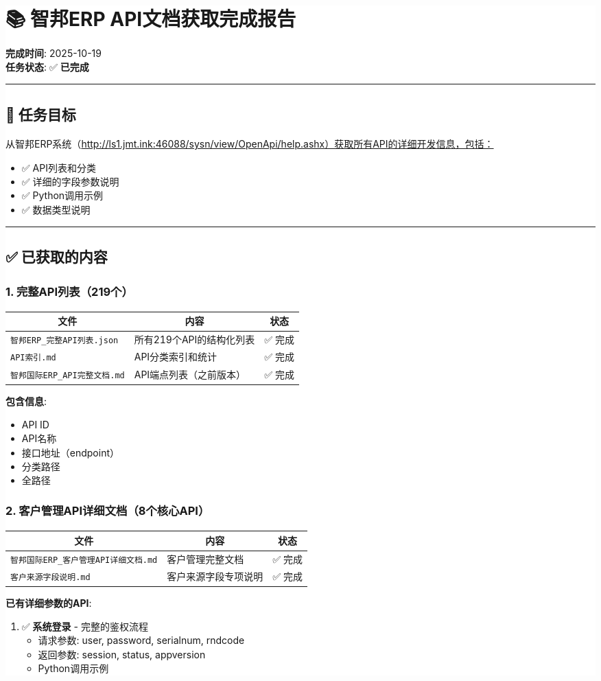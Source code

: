 # 📚 智邦ERP API文档获取完成报告

**完成时间**: 2025-10-19  
**任务状态**: ✅ **已完成**

---

## 🎯 任务目标

从智邦ERP系统（http://ls1.jmt.ink:46088/sysn/view/OpenApi/help.ashx）获取所有API的详细开发信息，包括：
- ✅ API列表和分类
- ✅ 详细的字段参数说明
- ✅ Python调用示例
- ✅ 数据类型说明

---

## ✅ 已获取的内容

### 1. 完整API列表（219个）

| 文件 | 内容 | 状态 |
|------|------|------|
| `智邦ERP_完整API列表.json` | 所有219个API的结构化列表 | ✅ 完成 |
| `API索引.md` | API分类索引和统计 | ✅ 完成 |
| `智邦国际ERP_API完整文档.md` | API端点列表（之前版本） | ✅ 完成 |

**包含信息**:
- API ID
- API名称
- 接口地址（endpoint）
- 分类路径
- 全路径

### 2. 客户管理API详细文档（8个核心API）

| 文件 | 内容 | 状态 |
|------|------|------|
| `智邦国际ERP_客户管理API详细文档.md` | 客户管理完整文档 | ✅ 完成 |
| `客户来源字段说明.md` | 客户来源字段专项说明 | ✅ 完成 |

**已有详细参数的API**:

1. ✅ **系统登录** - 完整的鉴权流程
   - 请求参数: user, password, serialnum, rndcode
   - 返回参数: session, status, appversion
   - Python调用示例
   